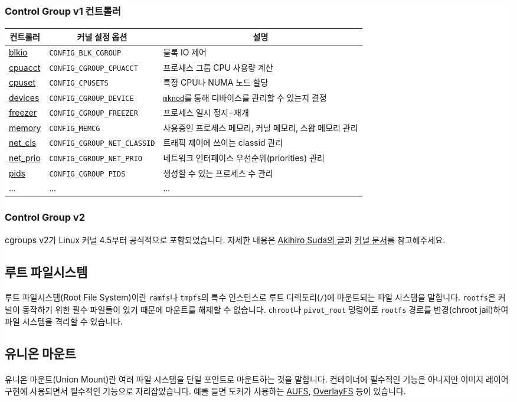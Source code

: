 ### Control Group v1 컨트롤러

| 컨트롤러                                                                                                          | 커널 설정 옵션              | 설명                                                                                                  |
| ----------------------------------------------------------------------------------------------------------------- | --------------------------- | ----------------------------------------------------------------------------------------------------- |
| [blkio](https://github.com/torvalds/linux/blob/v5.10/Documentation/admin-guide/cgroup-v1/blkio-controller.rst)    | `CONFIG_BLK_CGROUP`         | 블록 IO 제어                                                                                          |
| [cpuacct](https://github.com/torvalds/linux/blob/v5.10/Documentation/admin-guide/cgroup-v1/cpuacct.rst)           | `CONFIG_CGROUP_CPUACCT`     | 프로세스 그룹 CPU 사용량 계산                                                                         |
| [cpuset](https://github.com/torvalds/linux/blob/v5.10/Documentation/admin-guide/cgroup-v1/cpusets.rst)            | `CONFIG_CPUSETS`            | 특정 CPU나 NUMA 노드 할당                                                                             |
| [devices](https://github.com/torvalds/linux/blob/v5.10/Documentation/admin-guide/cgroup-v1/devices.rst)           | `CONFIG_CGROUP_DEVICE`      | [`mknod`](https://man7.org/linux/man-pages/man2/mknod.2.html)를 통해 디바이스를 관리할 수 있는지 결정 |
| [freezer](https://github.com/torvalds/linux/blob/v5.10/Documentation/admin-guide/cgroup-v1/freezer-subsystem.rst) | `CONFIG_CGROUP_FREEZER`     | 프로세스 일시 정지-재개                                                                               |
| [memory](https://github.com/torvalds/linux/blob/v5.10/Documentation/admin-guide/cgroup-v1/memory.rst)             | `CONFIG_MEMCG`              | 사용중인 프로세스 메모리, 커널 메모리, 스왑 메모리 관리                                               |
| [net_cls](https://github.com/torvalds/linux/blob/v5.10/Documentation/admin-guide/cgroup-v1/net_cls.rst)           | `CONFIG_CGROUP_NET_CLASSID` | 트래픽 제어에 쓰이는 classid 관리                                                                     |
| [net_prio](https://github.com/torvalds/linux/blob/v5.10/Documentation/admin-guide/cgroup-v1/net_prio.rst)         | `CONFIG_CGROUP_NET_PRIO`    | 네트워크 인터페이스 우선순위(priorities) 관리                                                         |
| [pids](https://github.com/torvalds/linux/blob/v5.10/Documentation/admin-guide/cgroup-v1/pids.rst)                 | `CONFIG_CGROUP_PIDS`        | 생성할 수 있는 프로세스 수 관리                                                                       |
| ...                                                                                                               | ...                         | ...                                                                                                   |

### Control Group v2

cgroups v2가 Linux 커널 4.5부터 공식적으로 포함되었습니다. 자세한 내용은
[Akihiro Suda의 글](https://medium.com/nttlabs/cgroup-v2-596d035be4d7)과
[커널 문서](https://www.kernel.org/doc/html/latest/admin-guide/cgroup-v2.html)를
참고해주세요.

## 루트 파일시스템

루트 파일시스템(Root File System)이란 `ramfs`나 `tmpfs`의 특수 인스턴스로
루트 디렉토리(`/`)에 마운트되는 파일 시스템을 말합니다.
`rootfs`은 커널이 동작하기 위한 필수 파일들이 있기 때문에 마운트를 해제할 수 없습니다.
`chroot`나 `pivot_root` 명령어로 `rootfs` 경로를 변경(chroot jail)하여 파일 시스템을 격리할 수 있습니다.

## 유니온 마운트

유니온 마운트(Union Mount)란 여러 파일 시스템을 단일 포인트로 마운트하는 것을 말합니다.
컨테이너에 필수적인 기능은 아니지만 이미지 레이어 구현에 사용되면서 필수적인
기능으로 자리잡았습니다. 예를 들면 도커가 사용하는 [AUFS](https://docs.docker.com/storage/storagedriver/aufs-driver/), [OverlayFS](https://docs.docker.com/storage/storagedriver/overlayfs-driver/) 등이 있습니다.
